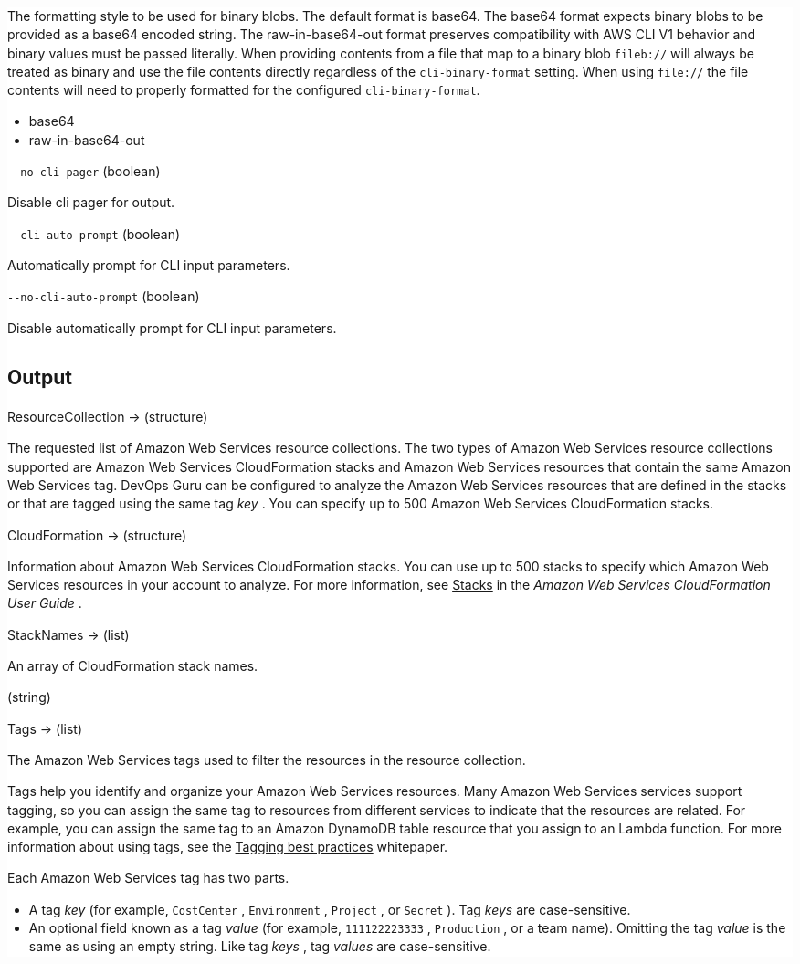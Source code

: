 The formatting style to be used for binary blobs. The default format is base64. The base64 format expects binary blobs to be provided as a base64 encoded string. The raw-in-base64-out format preserves compatibility with AWS CLI V1 behavior and binary values must be passed literally. When providing contents from a file that map to a binary blob `fileb://` will always be treated as binary and use the file contents directly regardless of the `cli-binary-format` setting. When using `file://` the file contents will need to properly formatted for the configured `cli-binary-format`.

- base64
- raw-in-base64-out

`--no-cli-pager` (boolean)

Disable cli pager for output.

`--cli-auto-prompt` (boolean)

Automatically prompt for CLI input parameters.

`--no-cli-auto-prompt` (boolean)

Disable automatically prompt for CLI input parameters.

## Output

ResourceCollection -> (structure)

The requested list of Amazon Web Services resource collections. The two types of Amazon Web Services resource collections supported are Amazon Web Services CloudFormation stacks and Amazon Web Services resources that contain the same Amazon Web Services tag. DevOps Guru can be configured to analyze the Amazon Web Services resources that are defined in the stacks or that are tagged using the same tag *key* . You can specify up to 500 Amazon Web Services CloudFormation stacks.

CloudFormation -> (structure)

Information about Amazon Web Services CloudFormation stacks. You can use up to 500 stacks to specify which Amazon Web Services resources in your account to analyze. For more information, see [Stacks](https://docs.aws.amazon.com/AWSCloudFormation/latest/UserGuide/stacks.html) in the *Amazon Web Services CloudFormation User Guide* .

StackNames -> (list)

An array of CloudFormation stack names.

(string)

Tags -> (list)

The Amazon Web Services tags used to filter the resources in the resource collection.

Tags help you identify and organize your Amazon Web Services resources. Many Amazon Web Services services support tagging, so you can assign the same tag to resources from different services to indicate that the resources are related. For example, you can assign the same tag to an Amazon DynamoDB table resource that you assign to an Lambda function. For more information about using tags, see the [Tagging best practices](https://docs.aws.amazon.com/whitepapers/latest/tagging-best-practices/tagging-best-practices.html) whitepaper.

Each Amazon Web Services tag has two parts.

- A tag *key* (for example, `CostCenter` , `Environment` , `Project` , or `Secret` ). Tag *keys* are case-sensitive.
- An optional field known as a tag *value* (for example, `111122223333` , `Production` , or a team name). Omitting the tag *value* is the same as using an empty string. Like tag *keys* , tag *values* are case-sensitive.
